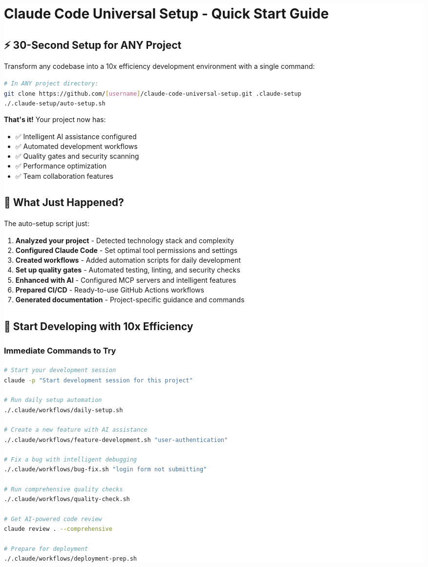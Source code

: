 # Claude Code Universal Setup - Quick Start Guide

## ⚡ 30-Second Setup for ANY Project

Transform any codebase into a 10x efficiency development environment with a single command:

```bash
# In ANY project directory:
git clone https://github.com/[username]/claude-code-universal-setup.git .claude-setup
./.claude-setup/auto-setup.sh
```

**That's it!** Your project now has:
- ✅ Intelligent AI assistance configured
- ✅ Automated development workflows  
- ✅ Quality gates and security scanning
- ✅ Performance optimization
- ✅ Team collaboration features

## 🎯 What Just Happened?

The auto-setup script just:

1. **Analyzed your project** - Detected technology stack and complexity
2. **Configured Claude Code** - Set optimal tool permissions and settings
3. **Created workflows** - Added automation scripts for daily development
4. **Set up quality gates** - Automated testing, linting, and security checks
5. **Enhanced with AI** - Configured MCP servers and intelligent features
6. **Prepared CI/CD** - Ready-to-use GitHub Actions workflows
7. **Generated documentation** - Project-specific guidance and commands

## 🚀 Start Developing with 10x Efficiency

### Immediate Commands to Try

```bash
# Start your development session
claude -p "Start development session for this project"

# Run daily setup automation
./.claude/workflows/daily-setup.sh

# Create a new feature with AI assistance
./.claude/workflows/feature-development.sh "user-authentication"

# Fix a bug with intelligent debugging
./.claude/workflows/bug-fix.sh "login form not submitting"

# Run comprehensive quality checks
./.claude/workflows/quality-check.sh

# Get AI-powered code review
claude review . --comprehensive

# Prepare for deployment
./.claude/workflows/deployment-prep.sh
```
